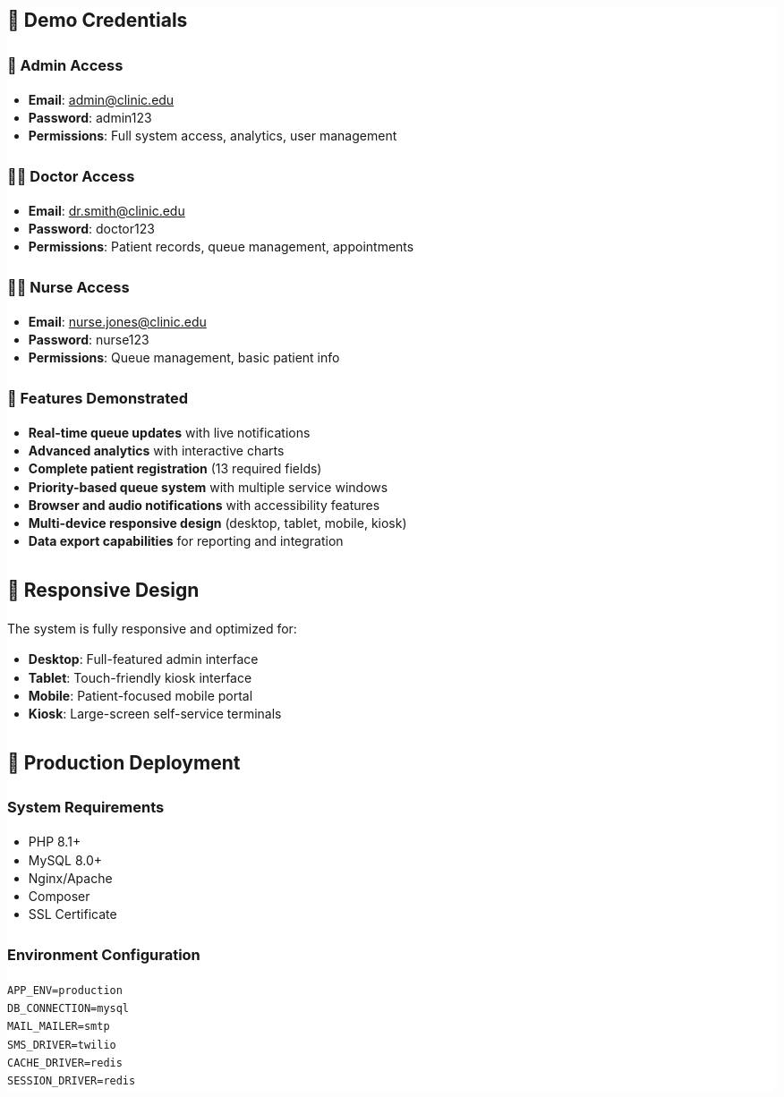 ## 🧪 Demo Credentials

### 👑 Admin Access
- **Email**: admin@clinic.edu
- **Password**: admin123
- **Permissions**: Full system access, analytics, user management

### 👨‍⚕️ Doctor Access  
- **Email**: dr.smith@clinic.edu
- **Password**: doctor123
- **Permissions**: Patient records, queue management, appointments

### 👩‍⚕️ Nurse Access
- **Email**: nurse.jones@clinic.edu  
- **Password**: nurse123
- **Permissions**: Queue management, basic patient info

### 🎯 Features Demonstrated
- **Real-time queue updates** with live notifications
- **Advanced analytics** with interactive charts
- **Complete patient registration** (13 required fields)
- **Priority-based queue system** with multiple service windows
- **Browser and audio notifications** with accessibility features
- **Multi-device responsive design** (desktop, tablet, mobile, kiosk)
- **Data export capabilities** for reporting and integration

## 📱 Responsive Design

The system is fully responsive and optimized for:
- **Desktop**: Full-featured admin interface
- **Tablet**: Touch-friendly kiosk interface
- **Mobile**: Patient-focused mobile portal
- **Kiosk**: Large-screen self-service terminals

## 🚀 Production Deployment

### System Requirements
- PHP 8.1+
- MySQL 8.0+
- Nginx/Apache
- Composer
- SSL Certificate

### Environment Configuration
```env
APP_ENV=production
DB_CONNECTION=mysql
MAIL_MAILER=smtp
SMS_DRIVER=twilio
CACHE_DRIVER=redis
SESSION_DRIVER=redis
```
